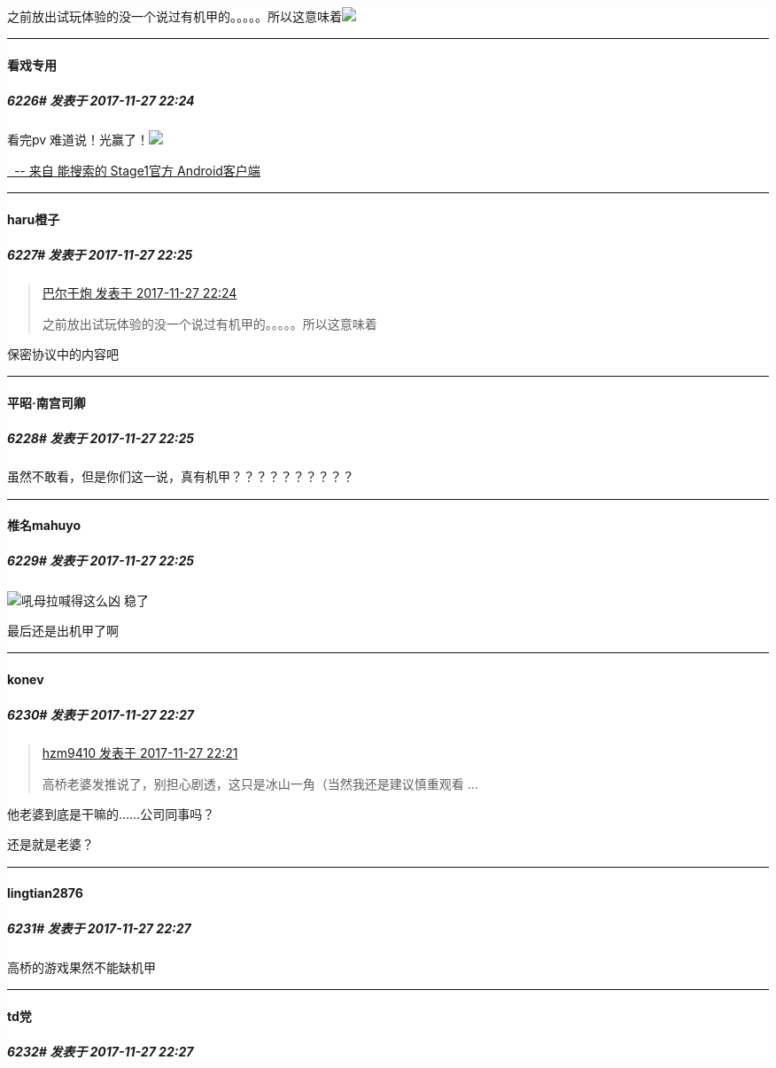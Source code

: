 之前放出试玩体验的没一个说过有机甲的。。。。。所以这意味着<img src="https://static.saraba1st.com/image/smiley/face2017/004.gif" referrerpolicy="no-referrer">

*****

####  看戏专用  
##### 6226#       发表于 2017-11-27 22:24

看完pv 难道说！光赢了！<img src="https://static.saraba1st.com/image/smiley/face2017/009.gif" referrerpolicy="no-referrer">

[  -- 来自 能搜索的 Stage1官方 Android客户端](https://www.coolapk.com/apk/140634)

*****

####  haru橙子  
##### 6227#       发表于 2017-11-27 22:25

<blockquote><a href="httphttps://bbs.saraba1st.com/2b/forum.php?mod=redirect&amp;goto=findpost&amp;pid=37847077&amp;ptid=1368000" target="_blank">巴尔干炮 发表于 2017-11-27 22:24</a>

之前放出试玩体验的没一个说过有机甲的。。。。。所以这意味着</blockquote>
保密协议中的内容吧

*****

####  平昭·南宫司卿  
##### 6228#       发表于 2017-11-27 22:25

虽然不敢看，但是你们这一说，真有机甲？？？？？？？？？？

*****

####  椎名mahuyo  
##### 6229#       发表于 2017-11-27 22:25

<img src="https://static.saraba1st.com/image/smiley/face2017/061.gif" referrerpolicy="no-referrer">吼母拉喊得这么凶 稳了

最后还是出机甲了啊

*****

####  konev  
##### 6230#       发表于 2017-11-27 22:27

<blockquote><a href="httphttps://bbs.saraba1st.com/2b/forum.php?mod=redirect&amp;goto=findpost&amp;pid=37847039&amp;ptid=1368000" target="_blank">hzm9410 发表于 2017-11-27 22:21</a>

高桥老婆发推说了，别担心剧透，这只是冰山一角（当然我还是建议慎重观看 ...</blockquote>
他老婆到底是干嘛的……公司同事吗？

还是就是老婆？

*****

####  lingtian2876  
##### 6231#       发表于 2017-11-27 22:27

高桥的游戏果然不能缺机甲

*****

####  td党  
##### 6232#       发表于 2017-11-27 22:27

